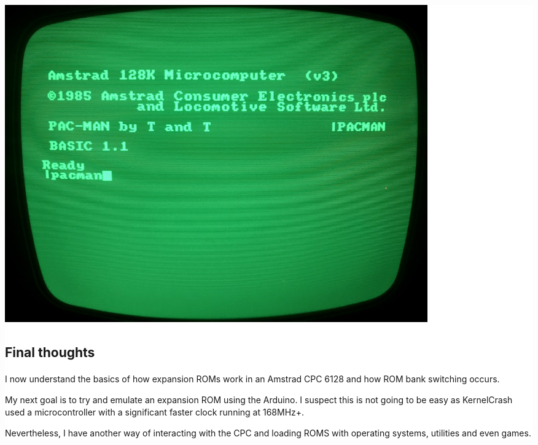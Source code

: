   <img src="/post_assets/3/pacman_rom.jpeg" alt="breadboard circuit" width="80%" />
</div>


## Final thoughts

I now understand the basics of how expansion ROMs work in an Amstrad CPC 6128 and how ROM bank switching occurs.

My next goal is to try and emulate an expansion ROM using the Arduino. I suspect this is not going to be easy as KernelCrash used a microcontroller with a significant faster clock running at 168MHz+.

Nevertheless, I have another way of interacting with the CPC and loading ROMS with operating systems, utilities and even games.

